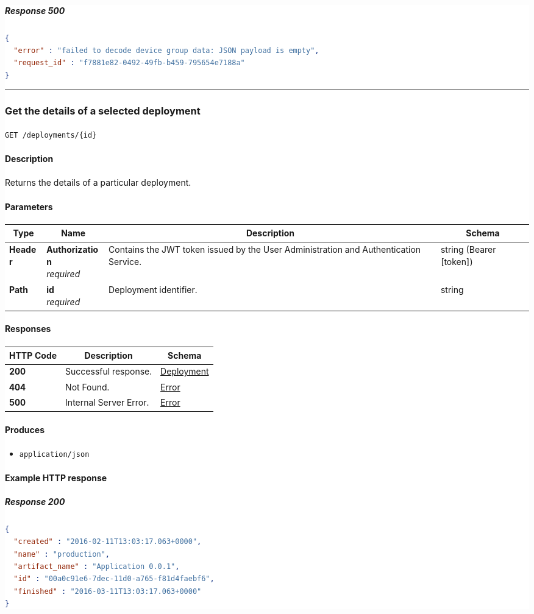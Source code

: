 
##### Response 500
```json
{
  "error" : "failed to decode device group data: JSON payload is empty",
  "request_id" : "f7881e82-0492-49fb-b459-795654e7188a"
}
```
___

<a name="deployments-id-get"></a>
### Get the details of a selected deployment
```
GET /deployments/{id}
```


#### Description
Returns the details of a particular deployment.


#### Parameters

|Type|Name|Description|Schema|
|---|---|---|---|
|**Header**|**Authorization**  <br>*required*|Contains the JWT token issued by the User Administration and Authentication Service.|string (Bearer [token])|
|**Path**|**id**  <br>*required*|Deployment identifier.|string|


#### Responses

|HTTP Code|Description|Schema|
|---|---|---|
|**200**|Successful response.|[Deployment](#deployment)|
|**404**|Not Found.|[Error](#error)|
|**500**|Internal Server Error.|[Error](#error)|


#### Produces

* `application/json`


#### Example HTTP response

##### Response 200
```json
{
  "created" : "2016-02-11T13:03:17.063+0000",
  "name" : "production",
  "artifact_name" : "Application 0.0.1",
  "id" : "00a0c91e6-7dec-11d0-a765-f81d4faebf6",
  "finished" : "2016-03-11T13:03:17.063+0000"
}
```
